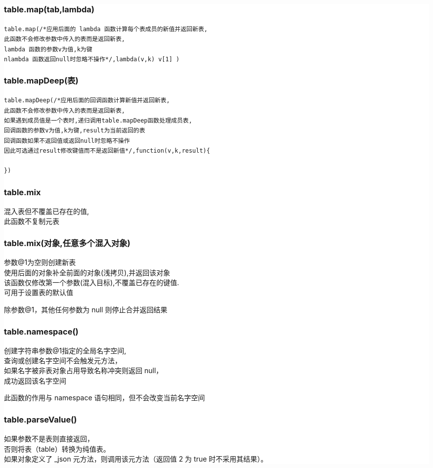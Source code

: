 

<a id="table.map"></a>
### table.map(tab,lambda) 
 

```aardio
table.map(/*应用后面的 lambda 函数计算每个表成员的新值并返回新表,  
此函数不会修改参数中传入的表而是返回新表,  
lambda 函数的参数v为值,k为键  
nlambda 函数返回null时忽略不操作*/,lambda(v,k) v[1] )
```



<a id="table.mapDeep"></a>
### table.mapDeep(表) 
 

```aardio
table.mapDeep(/*应用后面的回调函数计算新值并返回新表,  
此函数不会修改参数中传入的表而是返回新表,  
如果遇到成员值是一个表时,递归调用table.mapDeep函数处理成员表,  
回调函数的参数v为值,k为键,result为当前返回的表  
回调函数如果不返回值或返回null时忽略不操作  
因此可选通过result修改键值而不是返回新值*/,function(v,k,result){  
	  
})
```



<a id="table.mix"></a>
### table.mix 
 混入表但不覆盖已存在的值,  
此函数不复制元表

<a id="table.mix"></a>
### table.mix(对象,任意多个混入对象) 
 参数@1为空则创建新表  
使用后面的对象补全前面的对象(浅拷贝),并返回该对象  
该函数仅修改第一个参数(混入目标),不覆盖已存在的键值.  
可用于设置表的默认值  
  
除参数@1，其他任何参数为 null 则停止合并返回结果

<a id="table.namespace"></a>
### table.namespace() 
 创建字符串参数@1指定的全局名字空间,  
查询或创建名字空间不会触发元方法，  
如果名字被非表对象占用导致名称冲突则返回 null，  
成功返回该名字空间  
  
此函数的作用与 namespace 语句相同，但不会改变当前名字空间

<a id="table.parseValue"></a>
### table.parseValue() 
 如果参数不是表则直接返回，  
否则将表（table）转换为纯值表。  
如果对象定义了 _json 元方法，则调用该元方法（返回值 2 为 true 时不采用其结果）。  
  